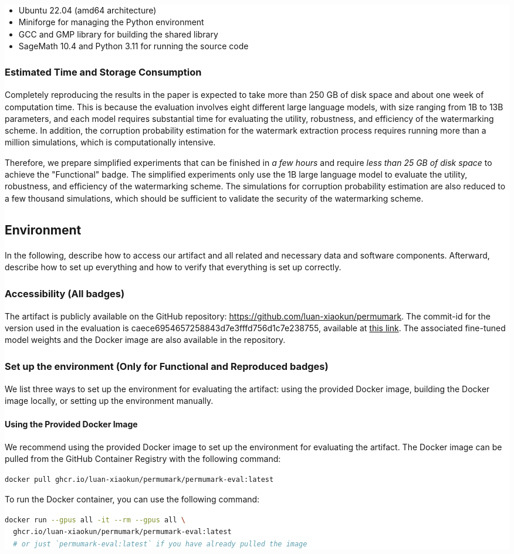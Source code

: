 - Ubuntu 22.04 (amd64 architecture)
- Miniforge for managing the Python environment
- GCC and GMP library for building the shared library
- SageMath 10.4 and Python 3.11 for running the source code

### Estimated Time and Storage Consumption
Completely reproducing the results in the paper is expected to take more than 250 GB of disk space and about one week of computation time.
This is because the evaluation involves eight different large language models, with size ranging from 1B to 13B parameters, and each model requires substantial time for evaluating the utility, robustness, and efficiency of the watermarking scheme.
In addition, the corruption probability estimation for the watermark extraction process requires running more than a million simulations, which is computationally intensive.

Therefore, we prepare simplified experiments that can be finished in *a few hours* and require *less than 25 GB of disk space* to achieve the "Functional" badge.
The simplified experiments only use the 1B large language model to evaluate the utility, robustness, and efficiency of the watermarking scheme.
The simulations for corruption probability estimation are also reduced to a few thousand simulations, which should be sufficient to validate the security of the watermarking scheme.

## Environment 
In the following, describe how to access our artifact and all related and necessary data and software components.
Afterward, describe how to set up everything and how to verify that everything is set up correctly.

### Accessibility (All badges)
The artifact is publicly available on the GitHub repository: https://github.com/luan-xiaokun/permumark.
The commit-id for the version used in the evaluation is caece6954657258843d7e3fffd756d1c7e238755, available at [this link](https://github.com/luan-xiaokun/permumark/tree/caece6954657258843d7e3fffd756d1c7e238755).
The associated fine-tuned model weights and the Docker image are also available in the repository.

### Set up the environment (Only for Functional and Reproduced badges)
We list three ways to set up the environment for evaluating the artifact: using the provided Docker image, building the Docker image locally, or setting up the environment manually.

#### Using the Provided Docker Image
We recommend using the provided Docker image to set up the environment for evaluating the artifact.
The Docker image can be pulled from the GitHub Container Registry with the following command:

```bash
docker pull ghcr.io/luan-xiaokun/permumark/permumark-eval:latest
```

To run the Docker container, you can use the following command:

```bash
docker run --gpus all -it --rm --gpus all \
  ghcr.io/luan-xiaokun/permumark/permumark-eval:latest
  # or just `permumark-eval:latest` if you have already pulled the image
```
